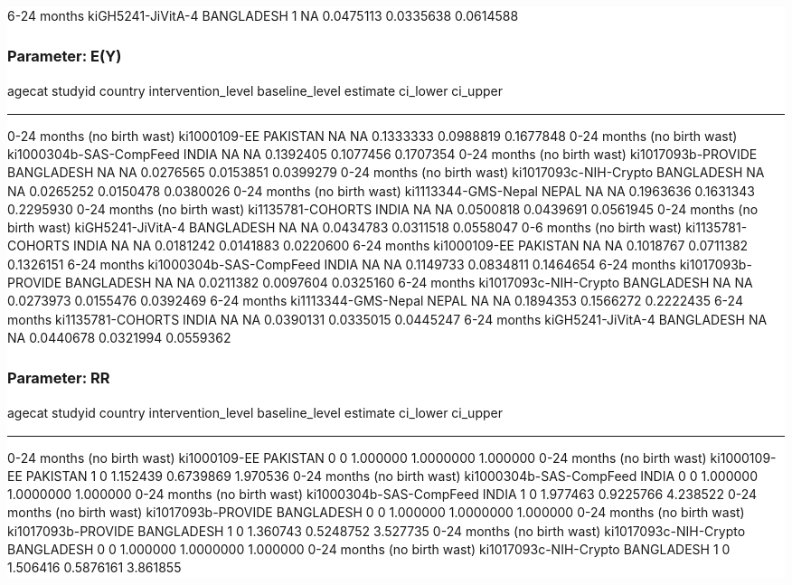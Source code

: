 6-24 months                   kiGH5241-JiVitA-4         BANGLADESH   1                    NA                0.0475113   0.0335638   0.0614588


### Parameter: E(Y)


agecat                        studyid                   country      intervention_level   baseline_level     estimate    ci_lower    ci_upper
----------------------------  ------------------------  -----------  -------------------  ---------------  ----------  ----------  ----------
0-24 months (no birth wast)   ki1000109-EE              PAKISTAN     NA                   NA                0.1333333   0.0988819   0.1677848
0-24 months (no birth wast)   ki1000304b-SAS-CompFeed   INDIA        NA                   NA                0.1392405   0.1077456   0.1707354
0-24 months (no birth wast)   ki1017093b-PROVIDE        BANGLADESH   NA                   NA                0.0276565   0.0153851   0.0399279
0-24 months (no birth wast)   ki1017093c-NIH-Crypto     BANGLADESH   NA                   NA                0.0265252   0.0150478   0.0380026
0-24 months (no birth wast)   ki1113344-GMS-Nepal       NEPAL        NA                   NA                0.1963636   0.1631343   0.2295930
0-24 months (no birth wast)   ki1135781-COHORTS         INDIA        NA                   NA                0.0500818   0.0439691   0.0561945
0-24 months (no birth wast)   kiGH5241-JiVitA-4         BANGLADESH   NA                   NA                0.0434783   0.0311518   0.0558047
0-6 months (no birth wast)    ki1135781-COHORTS         INDIA        NA                   NA                0.0181242   0.0141883   0.0220600
6-24 months                   ki1000109-EE              PAKISTAN     NA                   NA                0.1018767   0.0711382   0.1326151
6-24 months                   ki1000304b-SAS-CompFeed   INDIA        NA                   NA                0.1149733   0.0834811   0.1464654
6-24 months                   ki1017093b-PROVIDE        BANGLADESH   NA                   NA                0.0211382   0.0097604   0.0325160
6-24 months                   ki1017093c-NIH-Crypto     BANGLADESH   NA                   NA                0.0273973   0.0155476   0.0392469
6-24 months                   ki1113344-GMS-Nepal       NEPAL        NA                   NA                0.1894353   0.1566272   0.2222435
6-24 months                   ki1135781-COHORTS         INDIA        NA                   NA                0.0390131   0.0335015   0.0445247
6-24 months                   kiGH5241-JiVitA-4         BANGLADESH   NA                   NA                0.0440678   0.0321994   0.0559362


### Parameter: RR


agecat                        studyid                   country      intervention_level   baseline_level    estimate    ci_lower   ci_upper
----------------------------  ------------------------  -----------  -------------------  ---------------  ---------  ----------  ---------
0-24 months (no birth wast)   ki1000109-EE              PAKISTAN     0                    0                 1.000000   1.0000000   1.000000
0-24 months (no birth wast)   ki1000109-EE              PAKISTAN     1                    0                 1.152439   0.6739869   1.970536
0-24 months (no birth wast)   ki1000304b-SAS-CompFeed   INDIA        0                    0                 1.000000   1.0000000   1.000000
0-24 months (no birth wast)   ki1000304b-SAS-CompFeed   INDIA        1                    0                 1.977463   0.9225766   4.238522
0-24 months (no birth wast)   ki1017093b-PROVIDE        BANGLADESH   0                    0                 1.000000   1.0000000   1.000000
0-24 months (no birth wast)   ki1017093b-PROVIDE        BANGLADESH   1                    0                 1.360743   0.5248752   3.527735
0-24 months (no birth wast)   ki1017093c-NIH-Crypto     BANGLADESH   0                    0                 1.000000   1.0000000   1.000000
0-24 months (no birth wast)   ki1017093c-NIH-Crypto     BANGLADESH   1                    0                 1.506416   0.5876161   3.861855